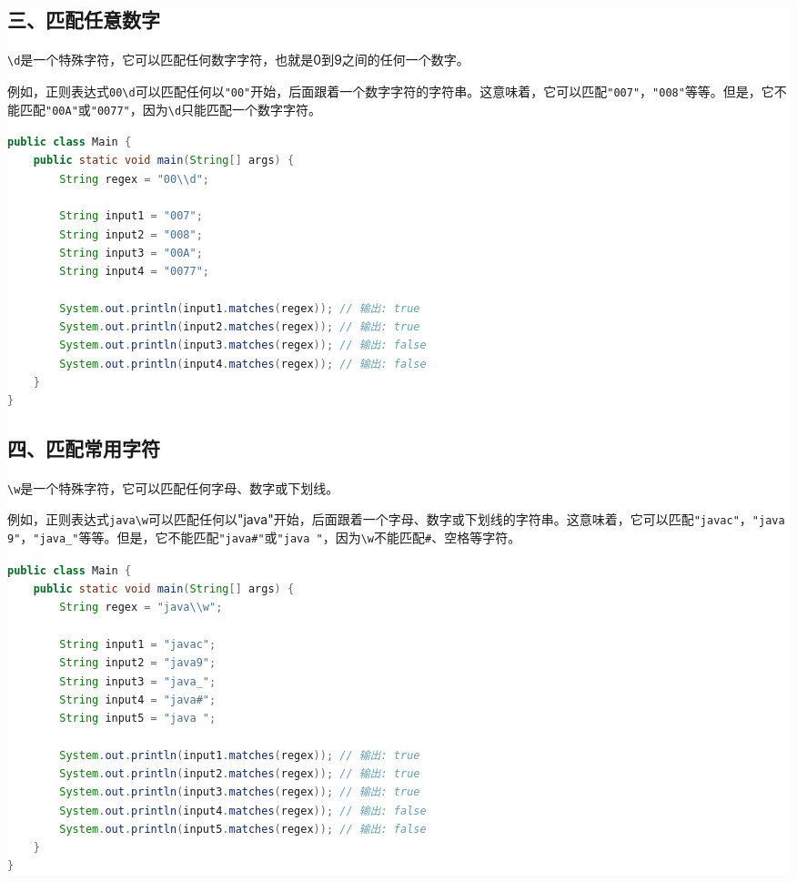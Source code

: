 ```java
```


## 三、匹配任意数字

`\d`是一个特殊字符，它可以匹配任何数字字符，也就是0到9之间的任何一个数字。

例如，正则表达式`00\d`可以匹配任何以`"00"`开始，后面跟着一个数字字符的字符串。这意味着，它可以匹配`"007"`，`"008"`等等。但是，它不能匹配`"00A"`或`"0077"`，因为`\d`只能匹配一个数字字符。

```java
public class Main {
    public static void main(String[] args) {
        String regex = "00\\d";

        String input1 = "007";
        String input2 = "008";
        String input3 = "00A";
        String input4 = "0077";

        System.out.println(input1.matches(regex)); // 输出: true
        System.out.println(input2.matches(regex)); // 输出: true
        System.out.println(input3.matches(regex)); // 输出: false
        System.out.println(input4.matches(regex)); // 输出: false
    }
}
```

## 四、匹配常用字符

`\w`是一个特殊字符，它可以匹配任何字母、数字或下划线。

例如，正则表达式`java\w`可以匹配任何以"java"开始，后面跟着一个字母、数字或下划线的字符串。这意味着，它可以匹配`"javac"`，`"java9"`，`"java_"`等等。但是，它不能匹配`"java#"`或`"java "`，因为`\w`不能匹配`#`、空格等字符。

```java
public class Main {
    public static void main(String[] args) {
        String regex = "java\\w";

        String input1 = "javac";
        String input2 = "java9";
        String input3 = "java_";
        String input4 = "java#";
        String input5 = "java ";

        System.out.println(input1.matches(regex)); // 输出: true
        System.out.println(input2.matches(regex)); // 输出: true
        System.out.println(input3.matches(regex)); // 输出: true
        System.out.println(input4.matches(regex)); // 输出: false
        System.out.println(input5.matches(regex)); // 输出: false
    }
}
```
